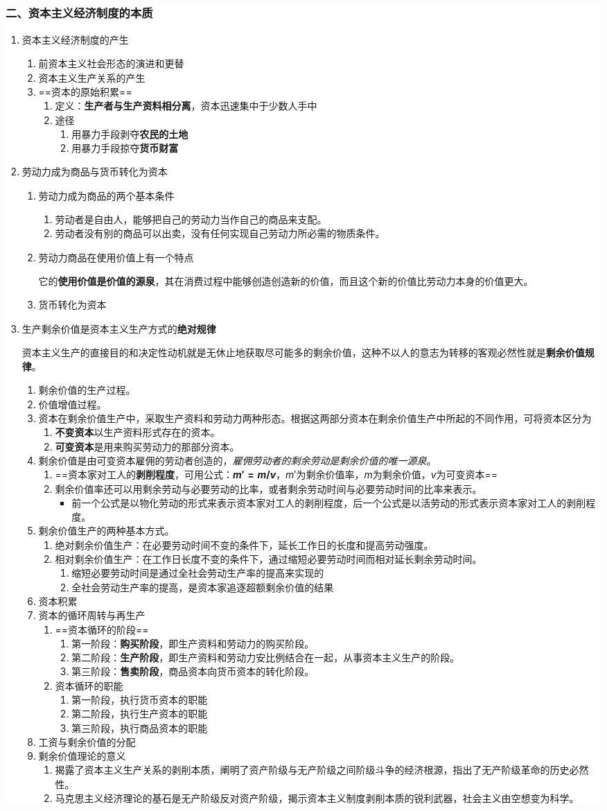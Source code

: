 ### 二、资本主义经济制度的本质

1. 资本主义经济制度的产生

   1. 前资本主义社会形态的演进和更替
   2. 资本主义生产关系的产生
   3. ==资本的原始积累==
      1. 定义：**生产者与生产资料相分离**，资本迅速集中于少数人手中
      2. 途径
         1. 用暴力手段剥夺**农民的土地**
         2. 用暴力手段掠夺**货币财富**

2. 劳动力成为商品与货币转化为资本

   1. 劳动力成为商品的两个基本条件

      1. 劳动者是自由人，能够把自己的劳动力当作自己的商品来支配。
      2. 劳动者没有别的商品可以出卖，没有任何实现自己劳动力所必需的物质条件。

   2. 劳动力商品在使用价值上有一个特点

      它的**使用价值是价值的源泉**，其在消费过程中能够创造创造新的价值，而且这个新的价值比劳动力本身的价值更大。

   3. 货币转化为资本

3. 生产剩余价值是资本主义生产方式的**绝对规律**

   资本主义生产的直接目的和决定性动机就是无休止地获取尽可能多的剩余价值，这种不以人的意志为转移的客观必然性就是**剩余价值规律**。

   1. 剩余价值的生产过程。
   2. 价值增值过程。
   3. 资本在剩余价值生产中，采取生产资料和劳动力两种形态。根据这两部分资本在剩余价值生产中所起的不同作用，可将资本区分为
      1. **不变资本**以生产资料形式存在的资本。
      2. **可变资本**是用来购买劳动力的那部分资本。
   4. 剩余价值是由可变资本雇佣的劳动者创造的，*雇佣劳动者的剩余劳动是剩余价值的唯一源泉*。
      1. ==资本家对工人的**剥削程度**，可用公式：**$m'=m/v$**，$m'$为剩余价值率，$m$为剩余价值，$v$为可变资本==
      2. 剩余价值率还可以用剩余劳动与必要劳动的比率，或者剩余劳动时间与必要劳动时间的比率来表示。
         * 前一个公式是以物化劳动的形式来表示资本家对工人的剥削程度，后一个公式是以活劳动的形式表示资本家对工人的剥削程度。
   5. 剩余价值生产的两种基本方式。
      1. 绝对剩余价值生产：在必要劳动时间不变的条件下，延长工作日的长度和提高劳动强度。
      2. 相对剩余价值生产：在工作日长度不变的条件下，通过缩短必要劳动时间而相对延长剩余劳动时间。
         1. 缩短必要劳动时间是通过全社会劳动生产率的提高来实现的
         2. 全社会劳动生产率的提高，是资本家追逐超额剩余价值的结果
   6. 资本积累
   7. 资本的循环周转与再生产
      1. ==资本循环的阶段==
         1. 第一阶段：**购买阶段**，即生产资料和劳动力的购买阶段。
         2. 第二阶段：**生产阶段**，即生产资料和劳动力安比例结合在一起，从事资本主义生产的阶段。
         3. 第三阶段：**售卖阶段**，商品资本向货币资本的转化阶段。
      2. 资本循环的职能
         1. 第一阶段，执行货币资本的职能
         2. 第二阶段，执行生产资本的职能
         3. 第三阶段，执行商品资本的职能
   8. 工资与剩余价值的分配
   9. 剩余价值理论的意义
      1. 揭露了资本主义生产关系的剥削本质，阐明了资产阶级与无产阶级之间阶级斗争的经济根源，指出了无产阶级革命的历史必然性。
      2. 马克思主义经济理论的基石是无产阶级反对资产阶级，揭示资本主义制度剥削本质的锐利武器，社会主义由空想变为科学。
